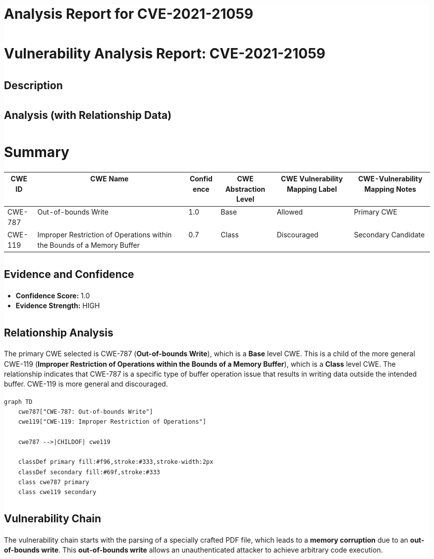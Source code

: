 # Analysis Report for CVE-2021-21059

# Vulnerability Analysis Report: CVE-2021-21059

## Description



## Analysis (with Relationship Data)

# Summary
| CWE ID | CWE Name | Confidence | CWE Abstraction Level | CWE Vulnerability Mapping Label | CWE-Vulnerability Mapping Notes |
|---|---|---|---|---|---|
| CWE-787 | Out-of-bounds Write | 1.0 | Base | Allowed | Primary CWE |
| CWE-119 | Improper Restriction of Operations within the Bounds of a Memory Buffer | 0.7 | Class | Discouraged | Secondary Candidate |

## Evidence and Confidence

*   **Confidence Score:** 1.0
*   **Evidence Strength:** HIGH

## Relationship Analysis
The primary CWE selected is CWE-787 (**Out-of-bounds Write**), which is a **Base** level CWE. This is a child of the more general CWE-119 (**Improper Restriction of Operations within the Bounds of a Memory Buffer**), which is a **Class** level CWE. The relationship indicates that CWE-787 is a specific type of buffer operation issue that results in writing data outside the intended buffer. CWE-119 is more general and discouraged.

```mermaid
graph TD
    cwe787["CWE-787: Out-of-bounds Write"]
    cwe119["CWE-119: Improper Restriction of Operations"]
    
    cwe787 -->|CHILDOF| cwe119
    
    classDef primary fill:#f96,stroke:#333,stroke-width:2px
    classDef secondary fill:#69f,stroke:#333
    class cwe787 primary
    class cwe119 secondary
```

## Vulnerability Chain
The vulnerability chain starts with the parsing of a specially crafted PDF file, which leads to a **memory corruption** due to an **out-of-bounds write**. This **out-of-bounds write** allows an unauthenticated attacker to achieve arbitrary code execution.
